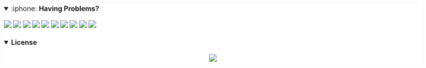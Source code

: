 <details open>
<summary> :iphone: <b>Having Problems?<b></summary>

<p align = "center">

[<img src="https://img.shields.io/badge/linkedin-%230077B5.svg?&style=for-the-badge&logo=linkedin&logoColor=white" />](https://www.linkedin.com/in/riawa)
[<img src="https://img.shields.io/badge/telegram-2CA5E0?style=for-the-badge&logo=telegram&logoColor=white"/>](https://t.me/issaiass)
[<img src="https://img.shields.io/badge/instagram-%23E4405F.svg?&style=for-the-badge&logo=instagram&logoColor=white">](https://www.instagram.com/daqsyspty/)
[<img src="https://img.shields.io/badge/twitter-%231DA1F2.svg?&style=for-the-badge&logo=twitter&logoColor=white" />](https://twitter.com/daqsyspty) 
[<img src ="https://img.shields.io/badge/facebook-%233b5998.svg?&style=for-the-badge&logo=facebook&logoColor=white%22">](https://www.facebook.com/daqsyspty)
[<img src="https://img.shields.io/badge/linkedin-%230077B5.svg?&style=for-the-badge&logo=linkedin&logoColor=white" />](https://www.linkedin.com/in/riawe)
[<img src="https://img.shields.io/badge/tiktok-%23000000.svg?&style=for-the-badge&logo=tiktok&logoColor=white" />](https://www.linkedin.com/in/riawe)
[<img src="https://img.shields.io/badge/whatsapp-%23075e54.svg?&style=for-the-badge&logo=whatsapp&logoColor=white" />](https://wa.me/50766168542?text=Hello%20Rangel)
[<img src="https://img.shields.io/badge/hotmail-%23ffbb00.svg?&style=for-the-badge&logo=hotmail&logoColor=white" />](mailto:issaiass@hotmail.com)
[<img src="https://img.shields.io/badge/gmail-%23D14836.svg?&style=for-the-badge&logo=gmail&logoColor=white" />](mailto:riawalles@gmail.com)

</p

</details>

<details open>
<summary> <b>License<b></summary>
<p align = "center">
<img src= "https://mirrors.creativecommons.org/presskit/buttons/88x31/svg/by-sa.svg" />
</p>
</details>
